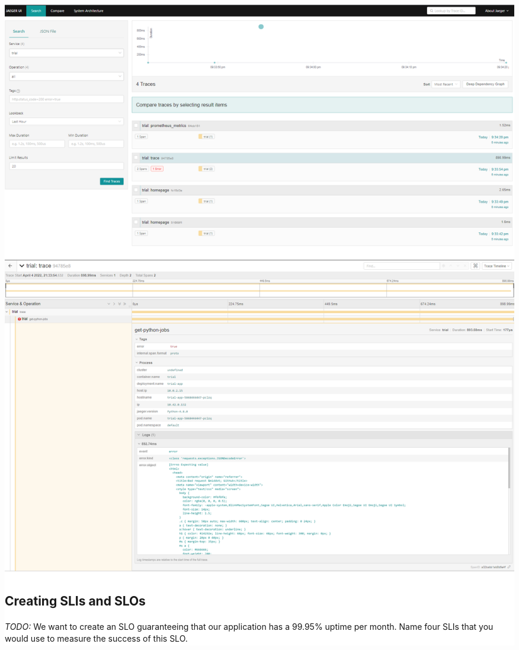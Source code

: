 ![trial_service_span](answer-img/trial_service_error.png)

![trial_service_error](answer-img/trial_service_error_analysis.png)
## Creating SLIs and SLOs
*TODO:* We want to create an SLO guaranteeing that our application has a 99.95% uptime per month. Name four SLIs that you would use to measure the success of this SLO.
